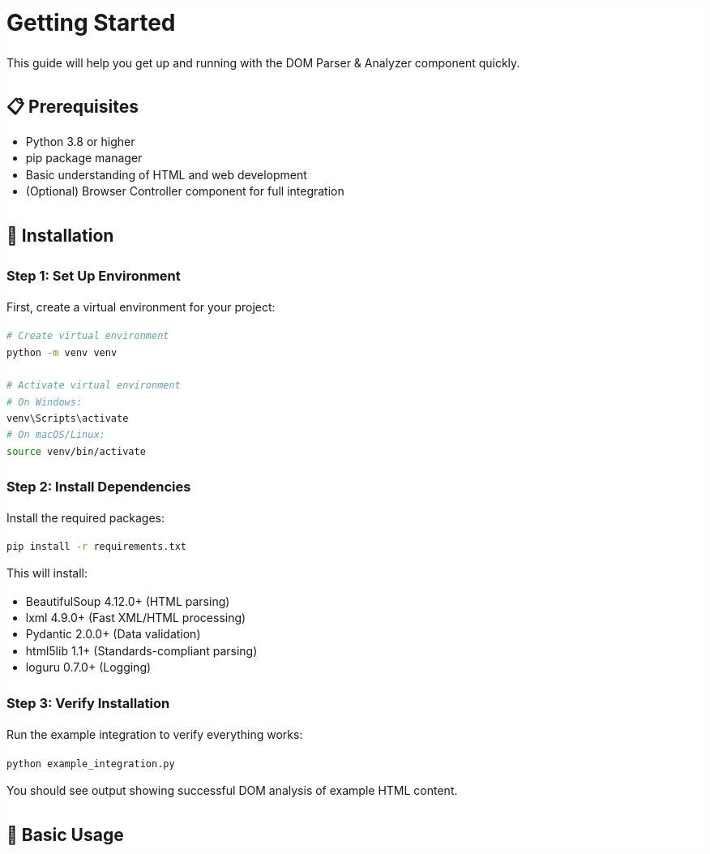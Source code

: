 # Getting Started

This guide will help you get up and running with the DOM Parser & Analyzer component quickly.

## 📋 Prerequisites

- Python 3.8 or higher
- pip package manager
- Basic understanding of HTML and web development
- (Optional) Browser Controller component for full integration

## 🚀 Installation

### Step 1: Set Up Environment

First, create a virtual environment for your project:

```bash
# Create virtual environment
python -m venv venv

# Activate virtual environment
# On Windows:
venv\Scripts\activate
# On macOS/Linux:
source venv/bin/activate
```

### Step 2: Install Dependencies

Install the required packages:

```bash
pip install -r requirements.txt
```

This will install:
- BeautifulSoup 4.12.0+ (HTML parsing)
- lxml 4.9.0+ (Fast XML/HTML processing)
- Pydantic 2.0.0+ (Data validation)
- html5lib 1.1+ (Standards-compliant parsing)
- loguru 0.7.0+ (Logging)

### Step 3: Verify Installation

Run the example integration to verify everything works:

```bash
python example_integration.py
```

You should see output showing successful DOM analysis of example HTML content.

## 🎯 Basic Usage
